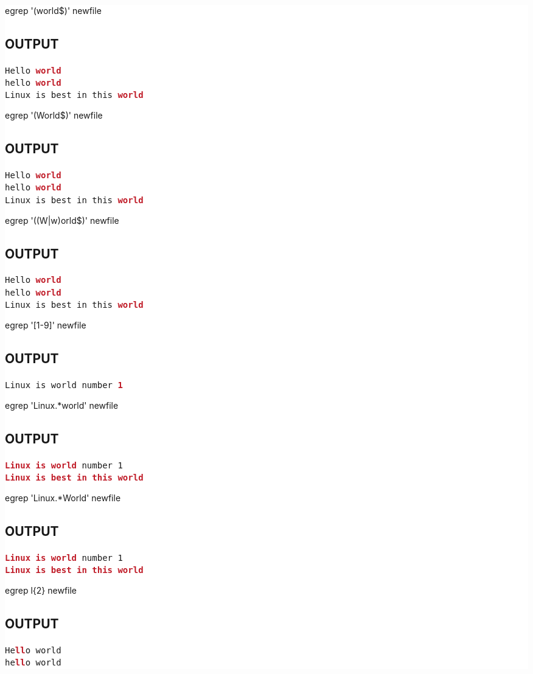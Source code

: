 
egrep '(world$)' newfile 
## OUTPUT
<pre>Hello <font color="#C01C28"><b>world</b></font>
hello <font color="#C01C28"><b>world</b></font>
Linux is best in this <font color="#C01C28"><b>world</b></font>
</pre>


egrep '(World$)' newfile 
## OUTPUT
<pre>Hello <font color="#C01C28"><b>world</b></font>
hello <font color="#C01C28"><b>world</b></font>
Linux is best in this <font color="#C01C28"><b>world</b></font>
</pre>

egrep '((W|w)orld$)' newfile 
## OUTPUT
<pre>Hello <font color="#C01C28"><b>world</b></font>
hello <font color="#C01C28"><b>world</b></font>
Linux is best in this <font color="#C01C28"><b>world</b></font>
</pre>


egrep '[1-9]' newfile 
## OUTPUT
<pre>Linux is world number <font color="#C01C28"><b>1</b></font>
</pre>


egrep 'Linux.*world' newfile 
## OUTPUT
<pre><font color="#C01C28"><b>Linux is world</b></font> number 1
<font color="#C01C28"><b>Linux is best in this world</b></font>
</pre>

egrep 'Linux.*World' newfile 
## OUTPUT
<pre><font color="#C01C28"><b>Linux is world</b></font> number 1
<font color="#C01C28"><b>Linux is best in this world</b></font>
</pre>

egrep l{2} newfile
## OUTPUT
<pre>He<font color="#C01C28"><b>ll</b></font>o world
he<font color="#C01C28"><b>ll</b></font>o world
</pre>
